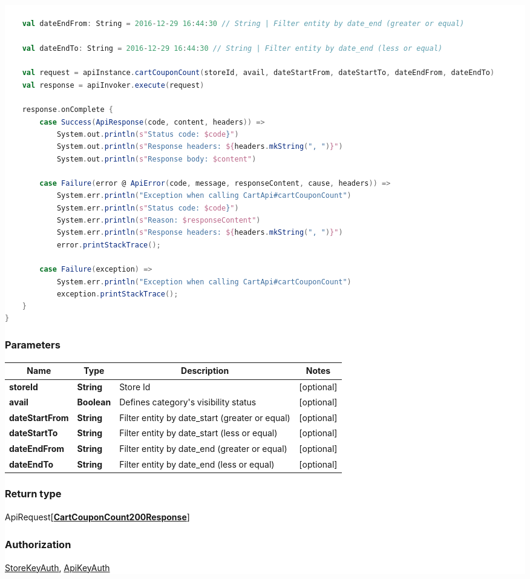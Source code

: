 ```scala

    val dateEndFrom: String = 2016-12-29 16:44:30 // String | Filter entity by date_end (greater or equal)

    val dateEndTo: String = 2016-12-29 16:44:30 // String | Filter entity by date_end (less or equal)
    
    val request = apiInstance.cartCouponCount(storeId, avail, dateStartFrom, dateStartTo, dateEndFrom, dateEndTo)
    val response = apiInvoker.execute(request)

    response.onComplete {
        case Success(ApiResponse(code, content, headers)) =>
            System.out.println(s"Status code: $code}")
            System.out.println(s"Response headers: ${headers.mkString(", ")}")
            System.out.println(s"Response body: $content")
        
        case Failure(error @ ApiError(code, message, responseContent, cause, headers)) =>
            System.err.println("Exception when calling CartApi#cartCouponCount")
            System.err.println(s"Status code: $code}")
            System.err.println(s"Reason: $responseContent")
            System.err.println(s"Response headers: ${headers.mkString(", ")}")
            error.printStackTrace();

        case Failure(exception) => 
            System.err.println("Exception when calling CartApi#cartCouponCount")
            exception.printStackTrace();
    }
}
```

### Parameters


Name | Type | Description  | Notes
------------- | ------------- | ------------- | -------------
 **storeId** | **String**| Store Id | [optional]
 **avail** | **Boolean**| Defines category&#39;s visibility status | [optional]
 **dateStartFrom** | **String**| Filter entity by date_start (greater or equal) | [optional]
 **dateStartTo** | **String**| Filter entity by date_start (less or equal) | [optional]
 **dateEndFrom** | **String**| Filter entity by date_end (greater or equal) | [optional]
 **dateEndTo** | **String**| Filter entity by date_end (less or equal) | [optional]

### Return type

ApiRequest[[**CartCouponCount200Response**](CartCouponCount200Response.md)]


### Authorization

[StoreKeyAuth](../README.md#StoreKeyAuth), [ApiKeyAuth](../README.md#ApiKeyAuth)
